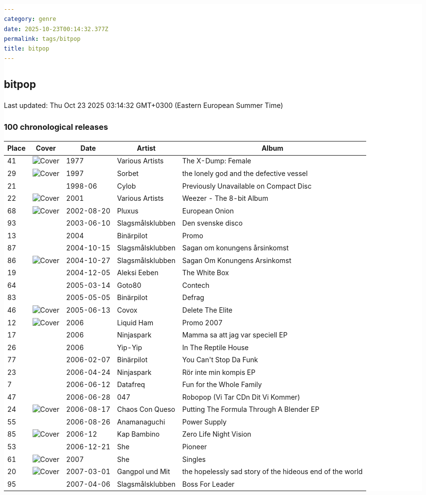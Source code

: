 ```yaml
---
category: genre
date: 2025-10-23T00:14:32.377Z
permalink: tags/bitpop
title: bitpop
---
```


## bitpop

Last updated: <time datetime="2025-10-23T00:14:32.377Z">Thu Oct 23 2025 03:14:32 GMT+0300 (Eastern European Summer Time)</time>

### 100 chronological releases

| Place | Cover | Date | Artist | Album |
|---|---|---|---|---|
| 41 | ![Cover](https://i.discogs.com/pVjf6F2mELuLRJpR1g3AK3mcjvziMUJ3gHhzoDEFKe8/rs:fit/g:sm/q:40/h:150/w:150/czM6Ly9kaXNjb2dz/LWRhdGFiYXNlLWlt/YWdlcy9SLTEzMDE3/LTE2NDc5NjEwMDgt/NjcwMS5qcGVn.jpeg) | 1977 | Various Artists | The X-Dump: Female |
| 29 | ![Cover](https://i.discogs.com/HyRe8nw6PHqui_n1ojJCj6LzdqFS4KLkEJ1qrHvrSI8/rs:fit/g:sm/q:40/h:150/w:150/czM6Ly9kaXNjb2dz/LWRhdGFiYXNlLWlt/YWdlcy9SLTIyMTQx/OTAzLTE2NDQ3NjAw/MjUtMzMzMy5qcGVn.jpeg) | 1997 | Sorbet | the lonely god and the defective vessel |
| 21 |  | 1998-06 | Cylob | Previously Unavailable on Compact Disc |
| 22 | ![Cover](https://i.discogs.com/qSLBmc190aJfJTE9MKQGT-__ieStfaeEashj9-wafGw/rs:fit/g:sm/q:40/h:150/w:150/czM6Ly9kaXNjb2dz/LWRhdGFiYXNlLWlt/YWdlcy9SLTQyMzI5/NzQtMTM1OTI0MjM4/OC04MjAxLmpwZWc.jpeg) | 2001 | Various Artists | Weezer - The 8-bit Album |
| 68 | ![Cover](https://i.discogs.com/el7eRG29lNPaDt98l0ZJbT0kcFSj_5vz4KhRU51gvwY/rs:fit/g:sm/q:40/h:150/w:150/czM6Ly9kaXNjb2dz/LWRhdGFiYXNlLWlt/YWdlcy9SLTE2Mjc4/Mi0xMjQxMzUyNTYx/LmpwZWc.jpeg) | 2002-08-20 | Pluxus | European Onion |
| 93 |  | 2003-06-10 | Slagsmålsklubben | Den svenske disco |
| 13 |  | 2004 | Binärpilot | Promo |
| 87 |  | 2004-10-15 | Slagsmålsklubben | Sagan om konungens årsinkomst |
| 86 | ![Cover](https://i.discogs.com/d_5a4cNnbUTuQEvSw8sjLiiGYciPIa0vI3y_Yur00SY/rs:fit/g:sm/q:40/h:150/w:150/czM6Ly9kaXNjb2dz/LWRhdGFiYXNlLWlt/YWdlcy9SLTQxOTM2/OC0xMTgzNzI5MTQ4/LmpwZWc.jpeg) | 2004-10-27 | Slagsmålsklubben | Sagan Om Konungens Arsinkomst |
| 19 |  | 2004-12-05 | Aleksi Eeben | The White Box |
| 64 |  | 2005-03-14 | Goto80 | Contech |
| 83 |  | 2005-05-05 | Binärpilot | Defrag |
| 46 | ![Cover](https://i.discogs.com/4iKooBAL-I8sme5yYLxfkuC5-SFe9u9p-om8UFUGUH0/rs:fit/g:sm/q:40/h:150/w:150/czM6Ly9kaXNjb2dz/LWRhdGFiYXNlLWlt/YWdlcy9SLTUyNDkz/NS0xMTI3NTA3MTky/LmdpZg.jpeg) | 2005-06-13 | Covox | Delete The Elite |
| 12 | ![Cover](https://i.discogs.com/sYxRlYhDnD5HdAYNA1ihtbOKzVg3MywqbQf-9Edn2wM/rs:fit/g:sm/q:40/h:150/w:150/czM6Ly9kaXNjb2dz/LWRhdGFiYXNlLWlt/YWdlcy9SLTEzODQ2/MDItMTIxNTAyMTQ0/Ny5qcGVn.jpeg) | 2006 | Liquid Ham | Promo 2007 |
| 17 |  | 2006 | Ninjaspark | Mamma sa att jag var speciell EP |
| 26 |  | 2006 | Yip-Yip | In The Reptile House |
| 77 |  | 2006-02-07 | Binärpilot | You Can&#39;t Stop Da Funk |
| 23 |  | 2006-04-24 | Ninjaspark | Rör inte min kompis EP |
| 7 |  | 2006-06-12 | Datafreq | Fun for the Whole Family |
| 47 |  | 2006-06-28 | 047 | Robopop (Vi Tar CDn Dit Vi Kommer) |
| 24 | ![Cover](https://i.discogs.com/sErD-wKLmabEszyjW7hvX4th5kjIzb0zZE8FNoFSBXc/rs:fit/g:sm/q:40/h:150/w:150/czM6Ly9kaXNjb2dz/LWRhdGFiYXNlLWlt/YWdlcy9SLTUwODEx/NjUtMTM4Mzk4NjYy/Ni0yMzU2LmpwZWc.jpeg) | 2006-08-17 | Chaos Con Queso | Putting The Formula Through A Blender EP |
| 55 |  | 2006-08-26 | Anamanaguchi | Power Supply |
| 85 | ![Cover](https://i.discogs.com/jfaiz2q48DgjXtfXmPAAGqsbdBlbn9KyfA_5ocP9R28/rs:fit/g:sm/q:40/h:150/w:150/czM6Ly9kaXNjb2dz/LWRhdGFiYXNlLWlt/YWdlcy9SLTg3NjQ0/My0xNTQ1ODY4MDAw/LTUxNjguanBlZw.jpeg) | 2006-12 | Kap Bambino | Zero Life Night Vision |
| 53 |  | 2006-12-21 | She | Pioneer |
| 61 | ![Cover](https://i.discogs.com/b_rNVrFeFFZxyop0A9JZOqoVQg3YZhdnqqyY8yPGPng/rs:fit/g:sm/q:40/h:150/w:150/czM6Ly9kaXNjb2dz/LWRhdGFiYXNlLWlt/YWdlcy9SLTEwNjk2/MzU3LTE1MDI1ODM3/NTctMTg3NC5qcGVn.jpeg) | 2007 | She | Singles |
| 20 | ![Cover](https://i.discogs.com/l5k4o6Msa6QL5OXDATHc60fVVTv6yJ4KC1YIkFqlw1E/rs:fit/g:sm/q:40/h:150/w:150/czM6Ly9kaXNjb2dz/LWRhdGFiYXNlLWlt/YWdlcy9SLTkyNjc5/NS0xMTczNjQ3Mjg5/LmpwZWc.jpeg) | 2007-03-01 | Gangpol und Mit | the hopelessly sad story of the hideous end of the world |
| 95 |  | 2007-04-06 | Slagsmålsklubben | Boss For Leader |